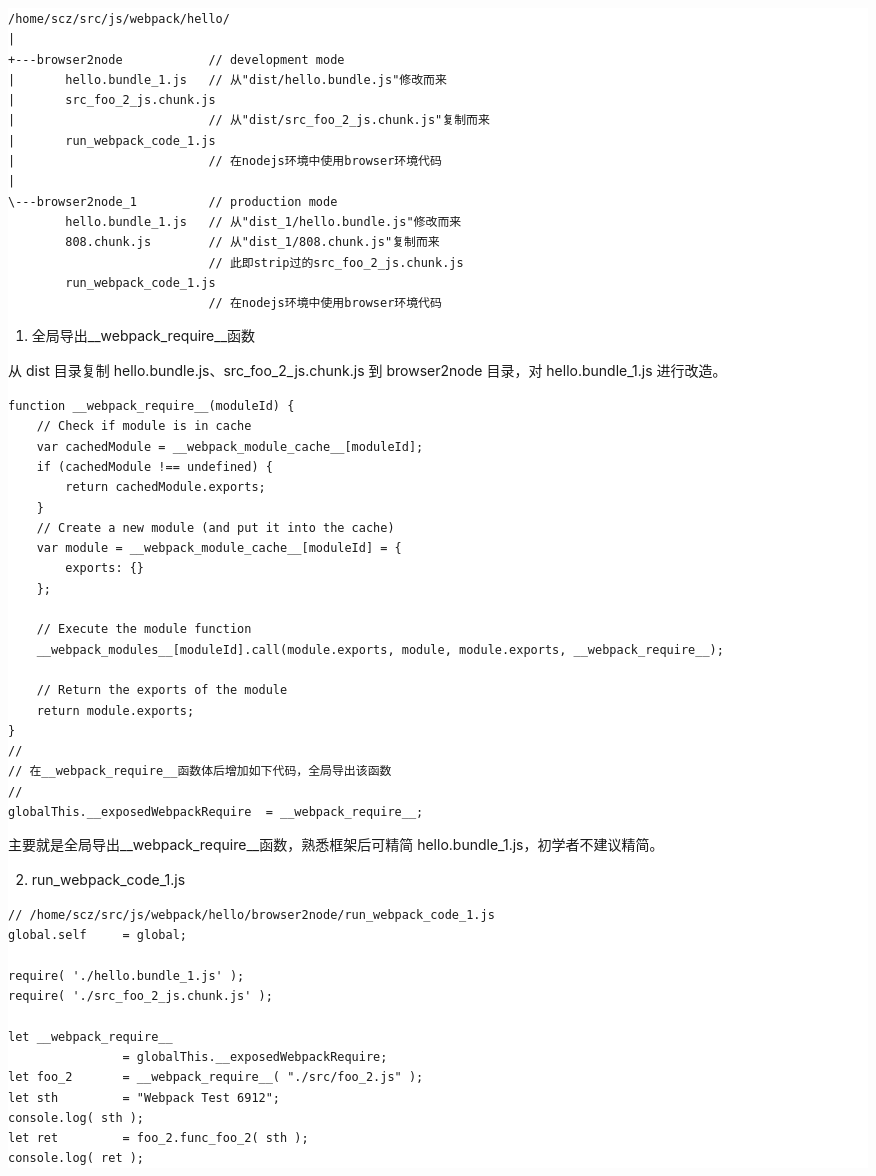 ```
/home/scz/src/js/webpack/hello/
|
+---browser2node            // development mode
|       hello.bundle_1.js   // 从"dist/hello.bundle.js"修改而来
|       src_foo_2_js.chunk.js
|                           // 从"dist/src_foo_2_js.chunk.js"复制而来
|       run_webpack_code_1.js
|                           // 在nodejs环境中使用browser环境代码
|
\---browser2node_1          // production mode
        hello.bundle_1.js   // 从"dist_1/hello.bundle.js"修改而来
        808.chunk.js        // 从"dist_1/808.chunk.js"复制而来
                            // 此即strip过的src_foo_2_js.chunk.js
        run_webpack_code_1.js
                            // 在nodejs环境中使用browser环境代码
```

1) 全局导出__webpack_require__函数

从 dist 目录复制 hello.bundle.js、src_foo_2_js.chunk.js 到 browser2node 目录，对 hello.bundle_1.js 进行改造。

```
function __webpack_require__(moduleId) {
    // Check if module is in cache
    var cachedModule = __webpack_module_cache__[moduleId];
    if (cachedModule !== undefined) {
        return cachedModule.exports;
    }
    // Create a new module (and put it into the cache)
    var module = __webpack_module_cache__[moduleId] = {
        exports: {}
    };

    // Execute the module function
    __webpack_modules__[moduleId].call(module.exports, module, module.exports, __webpack_require__);

    // Return the exports of the module
    return module.exports;
}
//
// 在__webpack_require__函数体后增加如下代码，全局导出该函数
//
globalThis.__exposedWebpackRequire  = __webpack_require__;
```

主要就是全局导出__webpack_require__函数，熟悉框架后可精简 hello.bundle_1.js，初学者不建议精简。

2) run_webpack_code_1.js

```
// /home/scz/src/js/webpack/hello/browser2node/run_webpack_code_1.js
global.self     = global;

require( './hello.bundle_1.js' );
require( './src_foo_2_js.chunk.js' );

let __webpack_require__
                = globalThis.__exposedWebpackRequire;
let foo_2       = __webpack_require__( "./src/foo_2.js" );
let sth         = "Webpack Test 6912";
console.log( sth );
let ret         = foo_2.func_foo_2( sth );
console.log( ret );
```
